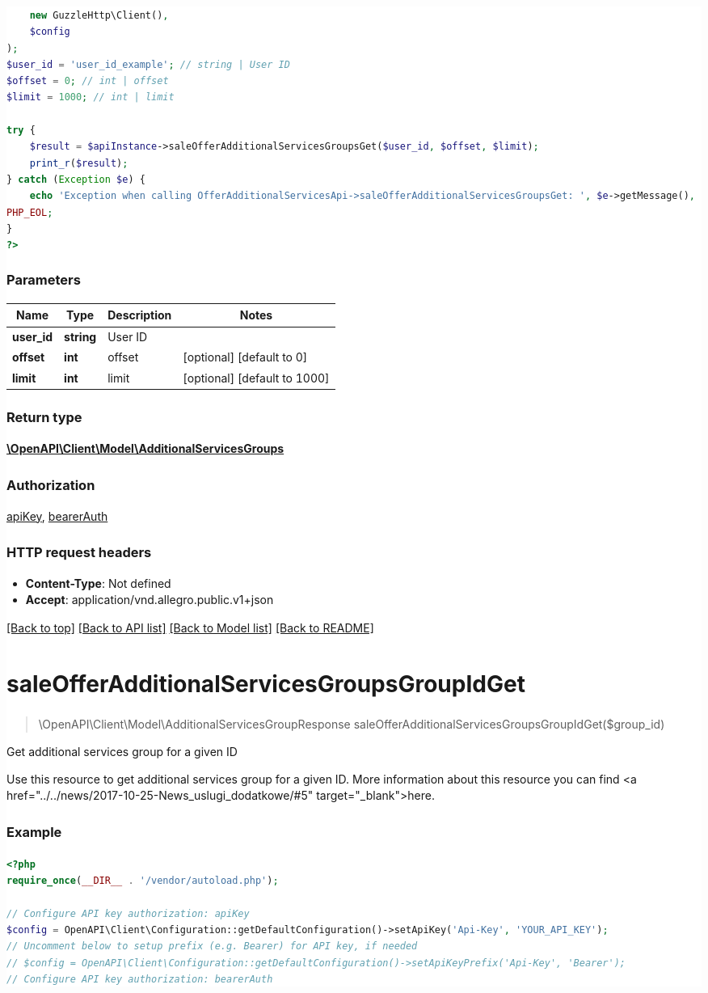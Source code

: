 ```php
    new GuzzleHttp\Client(),
    $config
);
$user_id = 'user_id_example'; // string | User ID
$offset = 0; // int | offset
$limit = 1000; // int | limit

try {
    $result = $apiInstance->saleOfferAdditionalServicesGroupsGet($user_id, $offset, $limit);
    print_r($result);
} catch (Exception $e) {
    echo 'Exception when calling OfferAdditionalServicesApi->saleOfferAdditionalServicesGroupsGet: ', $e->getMessage(), PHP_EOL;
}
?>
```

### Parameters

Name | Type | Description  | Notes
------------- | ------------- | ------------- | -------------
 **user_id** | **string**| User ID |
 **offset** | **int**| offset | [optional] [default to 0]
 **limit** | **int**| limit | [optional] [default to 1000]

### Return type

[**\OpenAPI\Client\Model\AdditionalServicesGroups**](../Model/AdditionalServicesGroups.md)

### Authorization

[apiKey](../../README.md#apiKey), [bearerAuth](../../README.md#bearerAuth)

### HTTP request headers

 - **Content-Type**: Not defined
 - **Accept**: application/vnd.allegro.public.v1+json

[[Back to top]](#) [[Back to API list]](../../README.md#documentation-for-api-endpoints) [[Back to Model list]](../../README.md#documentation-for-models) [[Back to README]](../../README.md)

# **saleOfferAdditionalServicesGroupsGroupIdGet**
> \OpenAPI\Client\Model\AdditionalServicesGroupResponse saleOfferAdditionalServicesGroupsGroupIdGet($group_id)

Get additional services group for a given ID

Use this resource to get additional services group for a given ID. More information about this resource you can find <a href=\"../../news/2017-10-25-News_uslugi_dodatkowe/#5\" target=\"_blank\">here.</a>

### Example
```php
<?php
require_once(__DIR__ . '/vendor/autoload.php');

// Configure API key authorization: apiKey
$config = OpenAPI\Client\Configuration::getDefaultConfiguration()->setApiKey('Api-Key', 'YOUR_API_KEY');
// Uncomment below to setup prefix (e.g. Bearer) for API key, if needed
// $config = OpenAPI\Client\Configuration::getDefaultConfiguration()->setApiKeyPrefix('Api-Key', 'Bearer');
// Configure API key authorization: bearerAuth
```